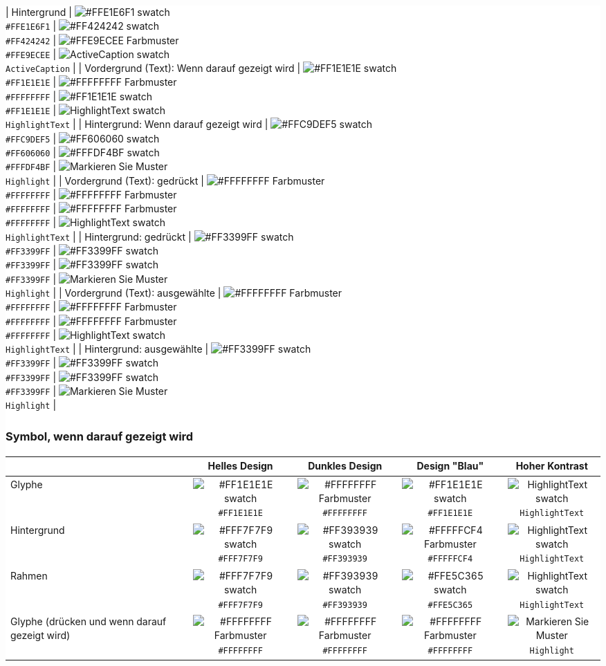 | Hintergrund | ![#FFE1E6F1 swatch](../../extensibility/ux-guidelines/media/E1E6F1.png "#FFE1E6F1 swatch")<br />`#FFE1E6F1` | ![#FF424242 swatch](../../extensibility/ux-guidelines/media/424242.png "#FF424242 swatch")<br />`#FF424242` | ![#FFE9ECEE Farbmuster](../../extensibility/ux-guidelines/media/E9ECEE.png "#FFE9ECEE-Muster")<br />`#FFE9ECEE` | ![ActiveCaption swatch](../../extensibility/ux-guidelines/media/HCActiveCaption.png "ActiveCaption swatch")<br />`ActiveCaption` |
| Vordergrund (Text): Wenn darauf gezeigt wird | ![#FF1E1E1E swatch](../../extensibility/ux-guidelines/media/1E1E1E.png "#FF1E1E1E swatch")<br />`#FF1E1E1E` | ![#FFFFFFFF Farbmuster](../../extensibility/ux-guidelines/media/FFFFFF.png "#FFFFFFFF-Muster")<br />`#FFFFFFFF` | ![#FF1E1E1E swatch](../../extensibility/ux-guidelines/media/1E1E1E.png "#FF1E1E1E swatch")<br />`#FF1E1E1E` | ![HighlightText swatch](../../extensibility/ux-guidelines/media/HCHighlightText.png "HighlightText swatch")<br />`HighlightText` |
| Hintergrund: Wenn darauf gezeigt wird | ![#FFC9DEF5 swatch](../../extensibility/ux-guidelines/media/C9DEF5.png "#FFC9DEF5 swatch")<br />`#FFC9DEF5` | ![#FF606060 swatch](../../extensibility/ux-guidelines/media/606060.png "#FF606060 swatch")<br />`#FF606060` | ![#FFFDF4BF swatch](../../extensibility/ux-guidelines/media/FDF4BF.png "#FFFDF4BF swatch")<br />`#FFFDF4BF` | ![Markieren Sie Muster](../../extensibility/ux-guidelines/media/HCHighlight.png "Hervorhebung-Muster")<br />`Highlight` |
| Vordergrund (Text): gedrückt | ![#FFFFFFFF Farbmuster](../../extensibility/ux-guidelines/media/FFFFFF.png "#FFFFFFFF-Muster")<br />`#FFFFFFFF` | ![#FFFFFFFF Farbmuster](../../extensibility/ux-guidelines/media/FFFFFF.png "#FFFFFFFF-Muster")<br />`#FFFFFFFF` | ![#FFFFFFFF Farbmuster](../../extensibility/ux-guidelines/media/FFFFFF.png "#FFFFFFFF-Muster")<br />`#FFFFFFFF` | ![HighlightText swatch](../../extensibility/ux-guidelines/media/HCHighlightText.png "HighlightText swatch")<br />`HighlightText` |
| Hintergrund: gedrückt | ![#FF3399FF swatch](../../extensibility/ux-guidelines/media/3399FF.png "#FF3399FF swatch")<br />`#FF3399FF` | ![ #FF3399FF swatch](../../extensibility/ux-guidelines/media/3399FF.png "#FF3399FF swatch")<br />`#FF3399FF` | ![#FF3399FF swatch](../../extensibility/ux-guidelines/media/3399FF.png "#FF3399FF swatch")<br />`#FF3399FF` | ![Markieren Sie Muster](../../extensibility/ux-guidelines/media/HCHighlight.png "Hervorhebung-Muster")<br />`Highlight` |
| Vordergrund (Text): ausgewählte | ![#FFFFFFFF Farbmuster](../../extensibility/ux-guidelines/media/FFFFFF.png "#FFFFFFFF-Muster")<br />`#FFFFFFFF` | ![#FFFFFFFF Farbmuster](../../extensibility/ux-guidelines/media/FFFFFF.png "#FFFFFFFF-Muster")<br />`#FFFFFFFF` | ![#FFFFFFFF Farbmuster](../../extensibility/ux-guidelines/media/FFFFFF.png "#FFFFFFFF-Muster")<br />`#FFFFFFFF` | ![HighlightText swatch](../../extensibility/ux-guidelines/media/HCHighlightText.png "HighlightText swatch")<br />`HighlightText` |
| Hintergrund: ausgewählte | ![#FF3399FF swatch](../../extensibility/ux-guidelines/media/3399FF.png "#FF3399FF swatch")<br />`#FF3399FF` | ![#FF3399FF swatch](../../extensibility/ux-guidelines/media/3399FF.png "#FF3399FF swatch")<br />`#FF3399FF` | ![#FF3399FF swatch](../../extensibility/ux-guidelines/media/3399FF.png "#FF3399FF swatch")<br />`#FF3399FF` | ![Markieren Sie Muster](../../extensibility/ux-guidelines/media/HCHighlight.png "Hervorhebung-Muster")<br />`Highlight` |

### <a name="glyph-on-hover"></a>Symbol, wenn darauf gezeigt wird

| | Helles Design | Dunkles Design | Design "Blau" | Hoher Kontrast |
| --- | :---: | :---: | :---: | :---: |
| Glyphe | ![#FF1E1E1E swatch](../../extensibility/ux-guidelines/media/1E1E1E.png "#FF1E1E1E swatch")<br />`#FF1E1E1E` | ![#FFFFFFFF Farbmuster](../../extensibility/ux-guidelines/media/FFFFFF.png "#FFFFFFFF-Muster")<br />`#FFFFFFFF` | ![#FF1E1E1E swatch](../../extensibility/ux-guidelines/media/1E1E1E.png "#FF1E1E1E swatch")<br />`#FF1E1E1E` | ![HighlightText swatch](../../extensibility/ux-guidelines/media/HCHighlightText.png "HighlightText swatch")<br />`HighlightText` |
| Hintergrund | ![#FFF7F7F9 swatch](../../extensibility/ux-guidelines/media/F7F7F9.png "#FFF7F7F9 swatch")<br />`#FFF7F7F9` | ![#FF393939 swatch](../../extensibility/ux-guidelines/media/393939.png "#FF393939 swatch")<br />`#FF393939` | ![#FFFFFCF4 Farbmuster](../../extensibility/ux-guidelines/media/FFFCF4.png "#FFFFFCF4-Muster")<br />`#FFFFFCF4` | ![HighlightText swatch](../../extensibility/ux-guidelines/media/HCHighlightText.png "HighlightText swatch")<br />`HighlightText` |
| Rahmen | ![#FFF7F7F9 swatch](../../extensibility/ux-guidelines/media/F7F7F9.png "#FFF7F7F9 swatch")<br />`#FFF7F7F9` | ![#FF393939 swatch](../../extensibility/ux-guidelines/media/393939.png "#FF393939 swatch")<br />`#FF393939` | ![#FFE5C365 swatch](../../extensibility/ux-guidelines/media/E5C365.png "#FFE5C365 swatch")<br />`#FFE5C365` | ![HighlightText swatch](../../extensibility/ux-guidelines/media/HCHighlightText.png "HighlightText swatch")<br />`HighlightText` |
| Glyphe (drücken und wenn darauf gezeigt wird) | ![#FFFFFFFF Farbmuster](../../extensibility/ux-guidelines/media/FFFFFF.png "#FFFFFFFF-Muster")<br />`#FFFFFFFF` | ![#FFFFFFFF Farbmuster](../../extensibility/ux-guidelines/media/FFFFFF.png "#FFFFFFFF-Muster")<br />`#FFFFFFFF` | ![#FFFFFFFF Farbmuster](../../extensibility/ux-guidelines/media/FFFFFF.png "#FFFFFFFF-Muster")<br />`#FFFFFFFF` | ![Markieren Sie Muster](../../extensibility/ux-guidelines/media/HCHighlight.png "Hervorhebung-Muster")<br />`Highlight` |